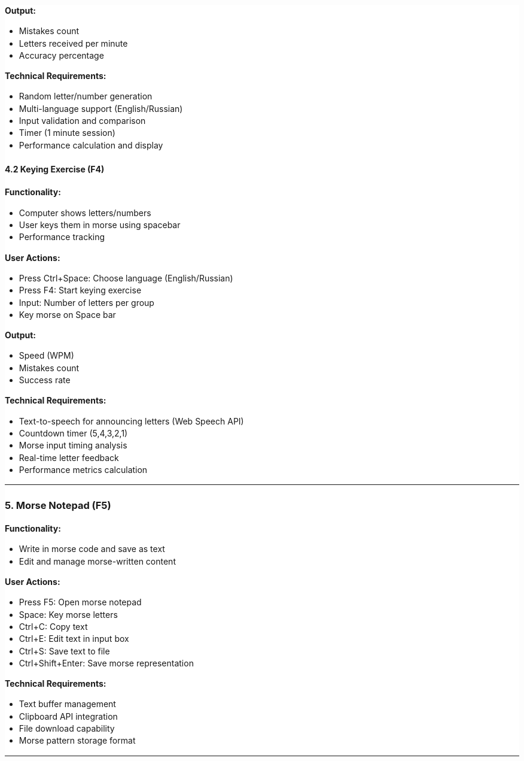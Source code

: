 **Output:**
- Mistakes count
- Letters received per minute
- Accuracy percentage

**Technical Requirements:**
- Random letter/number generation
- Multi-language support (English/Russian)
- Input validation and comparison
- Timer (1 minute session)
- Performance calculation and display

#### 4.2 Keying Exercise (F4)
**Functionality:**
- Computer shows letters/numbers
- User keys them in morse using spacebar
- Performance tracking

**User Actions:**
- Press Ctrl+Space: Choose language (English/Russian)
- Press F4: Start keying exercise
- Input: Number of letters per group
- Key morse on Space bar

**Output:**
- Speed (WPM)
- Mistakes count
- Success rate

**Technical Requirements:**
- Text-to-speech for announcing letters (Web Speech API)
- Countdown timer (5,4,3,2,1)
- Morse input timing analysis
- Real-time letter feedback
- Performance metrics calculation

---

### 5. Morse Notepad (F5)
**Functionality:**
- Write in morse code and save as text
- Edit and manage morse-written content

**User Actions:**
- Press F5: Open morse notepad
- Space: Key morse letters
- Ctrl+C: Copy text
- Ctrl+E: Edit text in input box
- Ctrl+S: Save text to file
- Ctrl+Shift+Enter: Save morse representation

**Technical Requirements:**
- Text buffer management
- Clipboard API integration
- File download capability
- Morse pattern storage format

---